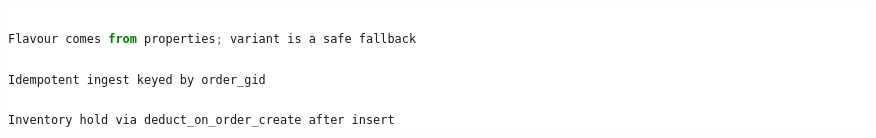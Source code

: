```ts

Flavour comes from properties; variant is a safe fallback

Idempotent ingest keyed by order_gid

Inventory hold via deduct_on_order_create after insert